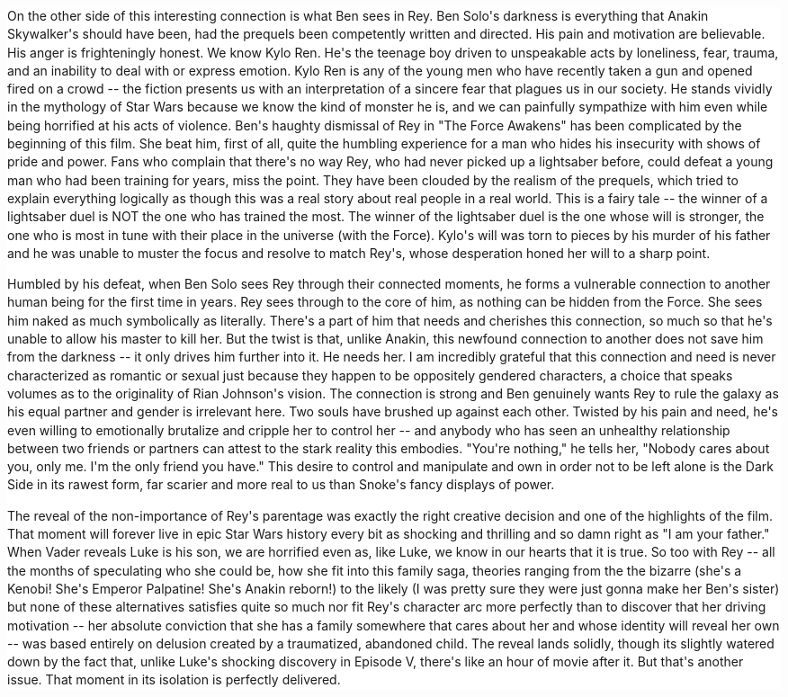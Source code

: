 On the other side of this interesting connection is what Ben sees in Rey. Ben Solo's darkness is everything that Anakin Skywalker's should have been, had the prequels been competently written and directed. His pain and motivation are believable. His anger is frighteningly honest. We know Kylo Ren. He's the teenage boy driven to unspeakable acts by loneliness, fear, trauma, and an inability to deal with or express emotion. Kylo Ren is any of the young men who have recently taken a gun and opened fired on a crowd -- the fiction presents us with an interpretation of a sincere fear that plagues us in our society. He stands vividly in the mythology of Star Wars because we know the kind of monster he is, and we can painfully sympathize with him even while being horrified at his acts of violence. Ben's haughty dismissal of Rey in "The Force Awakens" has been complicated by the beginning of this film. She beat him, first of all, quite the humbling experience for a man who hides his insecurity with shows of pride and power. Fans who complain that there's no way Rey, who had never picked up a lightsaber before, could defeat a young man who had been training for years, miss the point. They have been clouded by the realism of the prequels, which tried to explain everything logically as though this was a real story about real people in a real world. This is a fairy tale -- the winner of a lightsaber duel is NOT the one who has trained the most. The winner of the lightsaber duel is the one whose will is stronger, the one who is most in tune with their place in the universe (with the Force). Kylo's will was torn to pieces by his murder of his father and he was unable to muster the focus and resolve to match Rey's, whose desperation honed her will to a sharp point.

Humbled by his defeat, when Ben Solo sees Rey through their connected moments, he forms a vulnerable connection to another human being for the first time in years. Rey sees through to the core of him, as nothing can be hidden from the Force. She sees him naked as much symbolically as literally. There's a part of him that needs and cherishes this connection, so much so that he's unable to allow his master to kill her. But the twist is that, unlike Anakin, this newfound connection to another does not save him from the darkness -- it only drives him further into it. He needs her. I am incredibly grateful that this connection and need is never characterized as romantic or sexual just because they happen to be oppositely gendered characters, a choice that speaks volumes as to the originality of Rian Johnson's vision. The connection is strong and Ben genuinely wants Rey to rule the galaxy as his equal partner and gender is irrelevant here. Two souls have brushed up against each other. Twisted by his pain and need, he's even willing to emotionally brutalize and cripple her to control her -- and anybody who has seen an unhealthy relationship between two friends or partners can attest to the stark reality this embodies. "You're nothing," he tells her, "Nobody cares about you, only me. I'm the only friend you have." This desire to control and manipulate and own in order not to be left alone is the Dark Side in its rawest form, far scarier and more real to us than Snoke's fancy displays of power.

The reveal of the non-importance of Rey's parentage was exactly the right creative decision and one of the highlights of the film. That moment will forever live in epic Star Wars history every bit as shocking and thrilling and so damn right as "I am your father." When Vader reveals Luke is his son, we are horrified even as, like Luke, we know in our hearts that it is true. So too with Rey -- all the months of speculating who she could be, how she fit into this family saga, theories ranging from the the bizarre (she's a Kenobi! She's Emperor Palpatine! She's Anakin reborn!) to the likely (I was pretty sure they were just gonna make her Ben's sister) but none of these alternatives satisfies quite so much nor fit Rey's character arc more perfectly than to discover that her driving motivation -- her absolute conviction that she has a family somewhere that cares about her and whose identity will reveal her own -- was based entirely on delusion created by a traumatized, abandoned child. The reveal lands solidly, though its slightly watered down by the fact that, unlike Luke's shocking discovery in Episode V, there's like an hour of movie after it. But that's another issue. That moment in its isolation is perfectly delivered.
